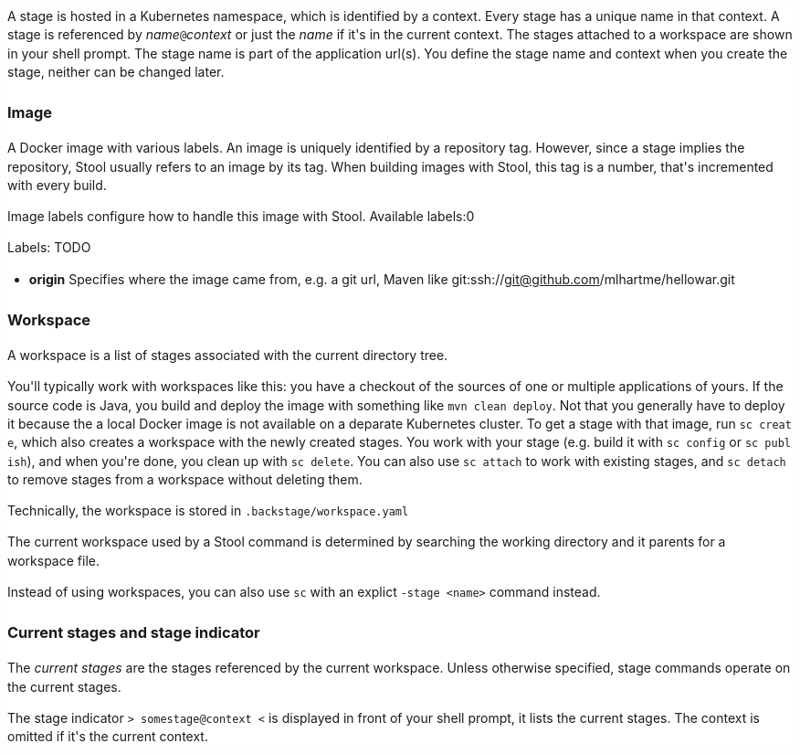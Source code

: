 A stage is hosted in a Kubernetes namespace, which is identified by a context. Every stage has a unique name in that context. A stage is 
referenced by *name*`@`*context* or just the *name* if it's in the current context. The stages attached to a workspace are shown in your 
shell prompt. The stage name is part of the application url(s). You define the stage name and context when you create the stage, neither
can be changed later.


### Image

A Docker image with various labels. An image is uniquely identified by a repository tag. However, since a stage implies the repository, 
Stool usually refers to an image by its tag. When building images with Stool, this tag is a number, that's incremented with every build.

Image labels configure how to handle this image with Stool. Available labels:0

Labels: TODO

* **origin**
  Specifies where the image came from, e.g. a git url, Maven like
      git:ssh://git@github.com/mlhartme/hellowar.git


### Workspace

A workspace is a list of stages associated with the current directory tree.

You'll typically work with workspaces like this: you have a checkout of the sources of one or multiple applications of yours. If the source 
code is Java, you build and deploy the image with something like `mvn clean deploy`. Not that you generally have to deploy it because the 
a local Docker image is not available on a deparate Kubernetes cluster. To get a stage with that image, run `sc create`, which also creates 
a workspace with the newly created stages. You work with your stage (e.g. build it with `sc config` or `sc publish`), and when you're done, 
you clean up with `sc delete`. You can also use `sc attach` to work with existing stages, and `sc detach` to remove stages from a workspace 
without deleting them.

Technically, the workspace is stored in `.backstage/workspace.yaml`

The current workspace used by a Stool command is determined by searching the working directory and it parents for a workspace file. 

Instead of using workspaces, you can also use `sc` with an explict `-stage <name>` command instead.


### Current stages and stage indicator

The *current stages* are the stages referenced by the current workspace. Unless otherwise specified, stage commands operate on the current 
stages.

The stage indicator `> somestage@context <` is displayed in front of your shell prompt, it lists the current stages. The context is omitted 
if it's the current context.
